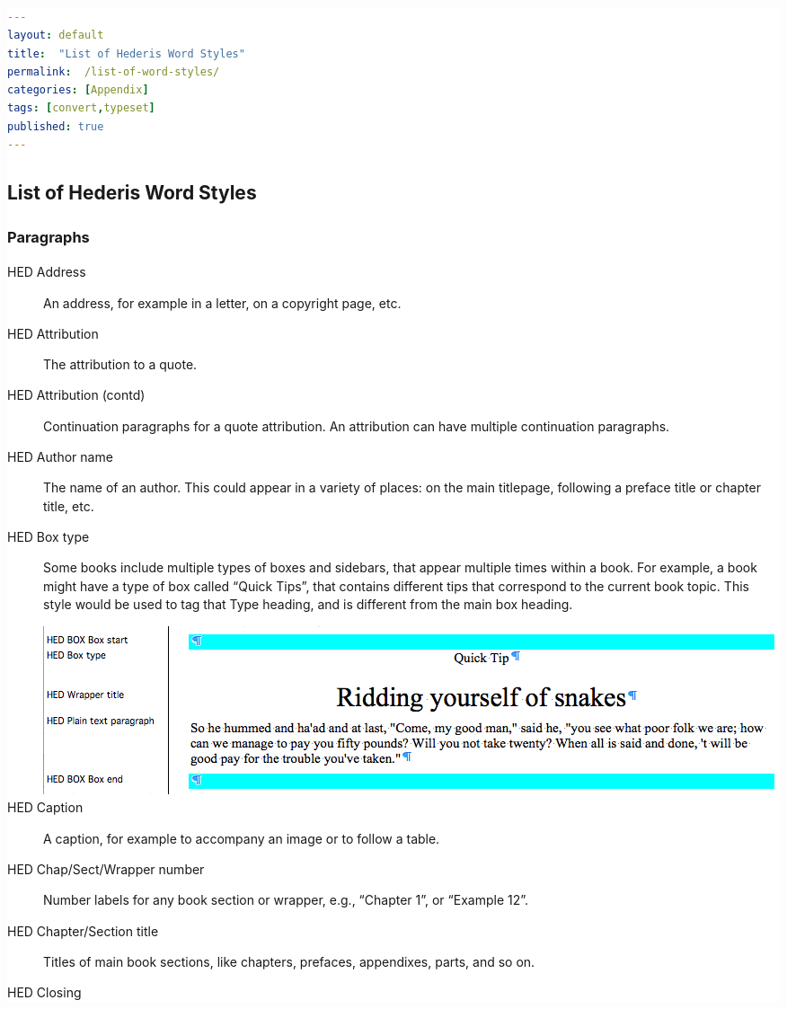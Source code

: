 ```yaml
---
layout: default
title:  "List of Hederis Word Styles"
permalink:  /list-of-word-styles/
categories: [Appendix]
tags: [convert,typeset]
published: true
---
```


<section data-type="appendix" class="hsecappendix" data-hederis-type="hsecappendix" id="list-of-word-styles" data-pi-attrs="id: list-of-word-styles; data-tags: convert,typeset;" role="doc-appendix" data-tags="convert,typeset" data-author-name=" " data-book-title=" " title="List of Hederis Word Styles"><h1 data-hederis-type="hblkchaptitle" class="hblkchaptitle" id="p6umzn4n3">List of Hederis Word Styles</h1>
    <section class="hwprsubsection" data-hederis-type="hwprsubsection" id="p28urfQoc" data-type="subsection" title="Paragraphs"><h1 data-hederis-type="hblktitle" class="hblktitle" id="pnDkGK3FE">Paragraphs</h1>
    <dl class="hwprdeflist" data-hederis-type="hwprdeflist" id="pEJlm8PiR"><dt data-hederis-type="hblkdefterm" class="hblkdefterm" id="p62SeU89D">HED Address</dt>
    <dd class="hblkdefinition" data-hederis-type="hblkdefinition" id="liyTonz28i"><p class="hblkdefinition" data-hederis-type="hblkdefinitionp" id="p83c9RrAF">An address, for example in a letter, on a copyright page, etc.</p></dd>
    <dt data-hederis-type="hblkdefterm" class="hblkdefterm" id="powdhKQoP">HED Attribution</dt>
    <dd class="hblkdefinition" data-hederis-type="hblkdefinition" id="liNX9m8Hm3"><p class="hblkdefinition" data-hederis-type="hblkdefinitionp" id="pMhmVNx9W">The attribution to a quote.</p></dd>
    <dt data-hederis-type="hblkdefterm" class="hblkdefterm" id="p6P965vNi">HED Attribution (contd)</dt>
    <dd class="hblkdefinition" data-hederis-type="hblkdefinition" id="liGrnkCT0R"><p class="hblkdefinition" data-hederis-type="hblkdefinitionp" id="pyOSJzZ4e">Continuation paragraphs for a quote attribution. An attribution can have multiple continuation paragraphs.</p></dd>
    <dt data-hederis-type="hblkdefterm" class="hblkdefterm" id="pQ8caqF8I">HED Author name</dt>
    <dd class="hblkdefinition" data-hederis-type="hblkdefinition" id="liVbuiuz3H"><p class="hblkdefinition" data-hederis-type="hblkdefinitionp" id="posxycbQE">The name of an author. This could appear in a variety of places: on the main titlepage, following a preface title or chapter title, etc.</p></dd>
    <dt data-hederis-type="hblkdefterm" class="hblkdefterm" id="pLVBk3Nd9">HED Box type</dt>
    <dd class="hblkdefinition" data-hederis-type="hblkdefinition" id="liFQHGJTqM"><p class="hblkdefinition" data-hederis-type="hblkdefinitionp" id="pQxIVHGIc">Some books include multiple types of boxes and sidebars, that appear multiple times within a book. For example, a book might have a type of box called &#8220;Quick Tips&#8221;, that contains different tips that correspond to the current book topic. This style would be used to tag that Type heading, and is different from the main box heading.</p><img data-hederis-type="hblkimg" class="hblkimg" id="pbYa8C3aj" src="/images/boxtype.png" data-img-src="boxtype.png"/>
    </dd>
    <dt data-hederis-type="hblkdefterm" class="hblkdefterm" id="pdoHqHFlz">HED Caption</dt>
    <dd class="hblkdefinition" data-hederis-type="hblkdefinition" id="li2U13yn5R"><p class="hblkdefinition" data-hederis-type="hblkdefinitionp" id="peaUGlsrT">A caption, for example to accompany an image or to follow a table.</p></dd>
    <dt data-hederis-type="hblkdefterm" class="hblkdefterm" id="pB6qn8NjY">HED Chap/Sect/Wrapper number</dt>
    <dd class="hblkdefinition" data-hederis-type="hblkdefinition" id="liWLugRlcF"><p class="hblkdefinition" data-hederis-type="hblkdefinitionp" id="pOUALvN3q">Number labels for any book section or wrapper, e.g., &#8220;Chapter 1&#8221;, or &#8220;Example 12&#8221;.</p></dd>
    <dt data-hederis-type="hblkdefterm" class="hblkdefterm" id="piRAhkAmW">HED Chapter/Section title</dt>
    <dd class="hblkdefinition" data-hederis-type="hblkdefinition" id="linNDPHJfi"><p class="hblkdefinition" data-hederis-type="hblkdefinitionp" id="pdIMVAltg">Titles of main book sections, like chapters, prefaces, appendixes, parts, and so on.</p></dd>
    <dt data-hederis-type="hblkdefterm" class="hblkdefterm" id="pOxhZ3DQV">HED Closing</dt>